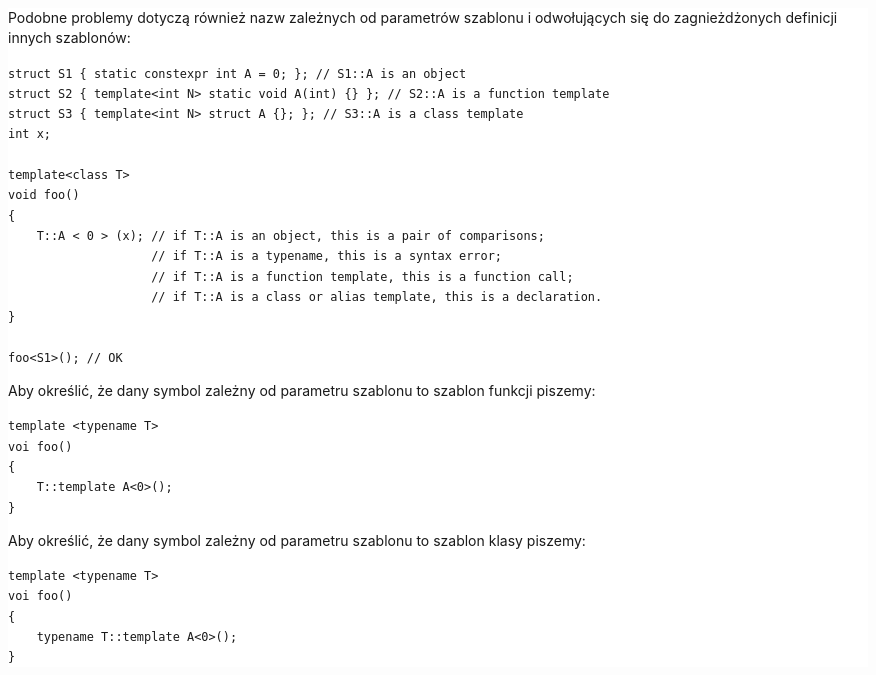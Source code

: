 Podobne problemy dotyczą również nazw zależnych od parametrów szablonu i odwołujących się do zagnieżdżonych definicji innych szablonów:

```{code-block} cpp
struct S1 { static constexpr int A = 0; }; // S1::A is an object
struct S2 { template<int N> static void A(int) {} }; // S2::A is a function template
struct S3 { template<int N> struct A {}; }; // S3::A is a class template
int x;

template<class T>
void foo() 
{
    T::A < 0 > (x); // if T::A is an object, this is a pair of comparisons;                    
                    // if T::A is a typename, this is a syntax error;                        
                    // if T::A is a function template, this is a function call;        
                    // if T::A is a class or alias template, this is a declaration.
}

foo<S1>(); // OK
```

Aby określić, że dany symbol zależny od parametru szablonu to szablon funkcji piszemy:

```{code-block} cpp
template <typename T>
voi foo()
{
    T::template A<0>();
}
```

Aby określić, że dany symbol zależny od parametru szablonu to szablon klasy piszemy:

```{code-block} cpp
template <typename T>
voi foo()
{
    typename T::template A<0>();
}
```

